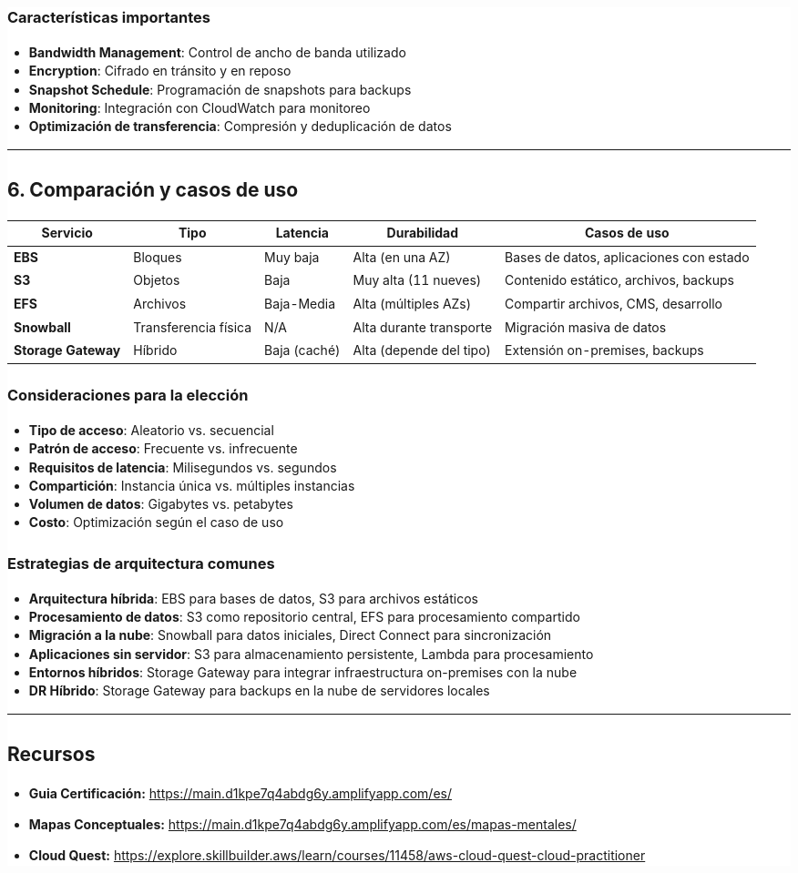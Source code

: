 ### Características importantes
* **Bandwidth Management**: Control de ancho de banda utilizado
* **Encryption**: Cifrado en tránsito y en reposo
* **Snapshot Schedule**: Programación de snapshots para backups
* **Monitoring**: Integración con CloudWatch para monitoreo
* **Optimización de transferencia**: Compresión y deduplicación de datos

---

## 6. Comparación y casos de uso

| Servicio | Tipo | Latencia | Durabilidad | Casos de uso |
|----------|------|----------|-------------|--------------|
| **EBS** | Bloques | Muy baja | Alta (en una AZ) | Bases de datos, aplicaciones con estado |
| **S3** | Objetos | Baja | Muy alta (11 nueves) | Contenido estático, archivos, backups |
| **EFS** | Archivos | Baja-Media | Alta (múltiples AZs) | Compartir archivos, CMS, desarrollo |
| **Snowball** | Transferencia física | N/A | Alta durante transporte | Migración masiva de datos |
| **Storage Gateway** | Híbrido | Baja (caché) | Alta (depende del tipo) | Extensión on-premises, backups |

### Consideraciones para la elección
* **Tipo de acceso**: Aleatorio vs. secuencial
* **Patrón de acceso**: Frecuente vs. infrecuente
* **Requisitos de latencia**: Milisegundos vs. segundos
* **Compartición**: Instancia única vs. múltiples instancias
* **Volumen de datos**: Gigabytes vs. petabytes
* **Costo**: Optimización según el caso de uso

### Estrategias de arquitectura comunes
* **Arquitectura híbrida**: EBS para bases de datos, S3 para archivos estáticos
* **Procesamiento de datos**: S3 como repositorio central, EFS para procesamiento compartido
* **Migración a la nube**: Snowball para datos iniciales, Direct Connect para sincronización
* **Aplicaciones sin servidor**: S3 para almacenamiento persistente, Lambda para procesamiento
* **Entornos híbridos**: Storage Gateway para integrar infraestructura on-premises con la nube
* **DR Híbrido**: Storage Gateway para backups en la nube de servidores locales

---

##  Recursos

* **Guia Certificación:** https://main.d1kpe7q4abdg6y.amplifyapp.com/es/

* **Mapas Conceptuales:** https://main.d1kpe7q4abdg6y.amplifyapp.com/es/mapas-mentales/

* **Cloud Quest:** https://explore.skillbuilder.aws/learn/courses/11458/aws-cloud-quest-cloud-practitioner